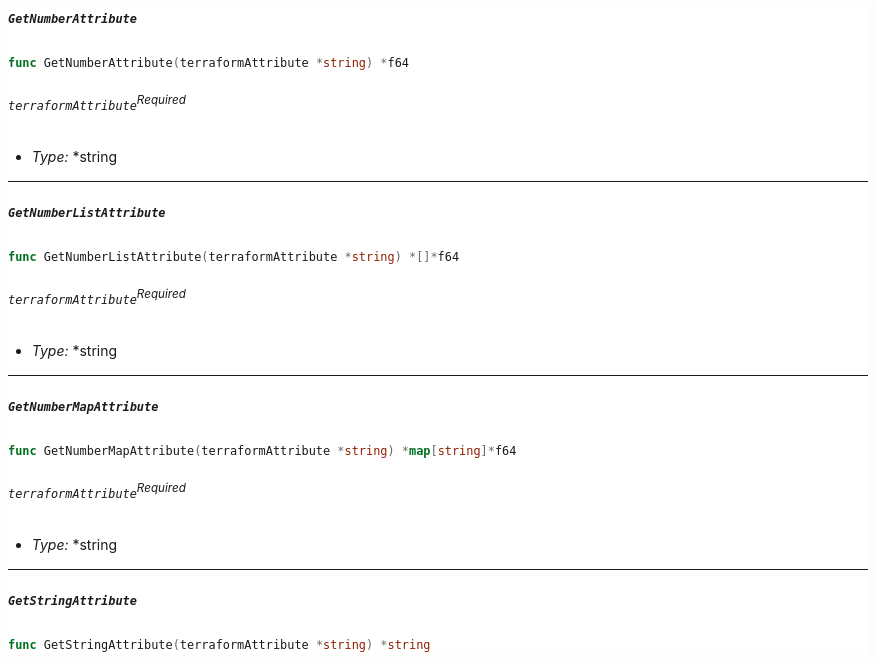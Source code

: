 
##### `GetNumberAttribute` <a name="GetNumberAttribute" id="@cdktf/provider-tfe.organizationDefaultSettings.OrganizationDefaultSettings.getNumberAttribute"></a>

```go
func GetNumberAttribute(terraformAttribute *string) *f64
```

###### `terraformAttribute`<sup>Required</sup> <a name="terraformAttribute" id="@cdktf/provider-tfe.organizationDefaultSettings.OrganizationDefaultSettings.getNumberAttribute.parameter.terraformAttribute"></a>

- *Type:* *string

---

##### `GetNumberListAttribute` <a name="GetNumberListAttribute" id="@cdktf/provider-tfe.organizationDefaultSettings.OrganizationDefaultSettings.getNumberListAttribute"></a>

```go
func GetNumberListAttribute(terraformAttribute *string) *[]*f64
```

###### `terraformAttribute`<sup>Required</sup> <a name="terraformAttribute" id="@cdktf/provider-tfe.organizationDefaultSettings.OrganizationDefaultSettings.getNumberListAttribute.parameter.terraformAttribute"></a>

- *Type:* *string

---

##### `GetNumberMapAttribute` <a name="GetNumberMapAttribute" id="@cdktf/provider-tfe.organizationDefaultSettings.OrganizationDefaultSettings.getNumberMapAttribute"></a>

```go
func GetNumberMapAttribute(terraformAttribute *string) *map[string]*f64
```

###### `terraformAttribute`<sup>Required</sup> <a name="terraformAttribute" id="@cdktf/provider-tfe.organizationDefaultSettings.OrganizationDefaultSettings.getNumberMapAttribute.parameter.terraformAttribute"></a>

- *Type:* *string

---

##### `GetStringAttribute` <a name="GetStringAttribute" id="@cdktf/provider-tfe.organizationDefaultSettings.OrganizationDefaultSettings.getStringAttribute"></a>

```go
func GetStringAttribute(terraformAttribute *string) *string
```
